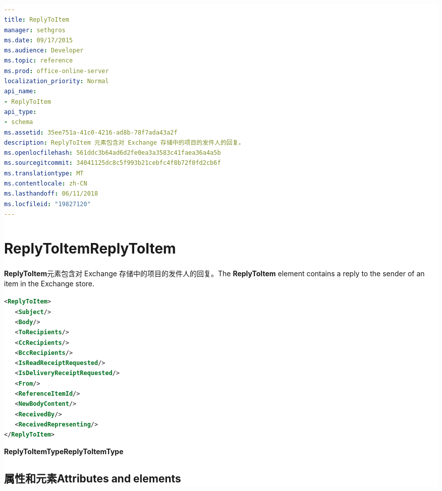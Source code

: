 ```yaml
---
title: ReplyToItem
manager: sethgros
ms.date: 09/17/2015
ms.audience: Developer
ms.topic: reference
ms.prod: office-online-server
localization_priority: Normal
api_name:
- ReplyToItem
api_type:
- schema
ms.assetid: 35ee751a-41c0-4216-ad8b-78f7ada43a2f
description: ReplyToItem 元素包含对 Exchange 存储中的项目的发件人的回复。
ms.openlocfilehash: 561ddc3b64ad6d2fe0ea3a3583c41faea36a4a5b
ms.sourcegitcommit: 34041125dc8c5f993b21cebfc4f8b72f0fd2cb6f
ms.translationtype: MT
ms.contentlocale: zh-CN
ms.lasthandoff: 06/11/2018
ms.locfileid: "19827120"
---
```

# <a name="replytoitem"></a><span data-ttu-id="2abe9-103">ReplyToItem</span><span class="sxs-lookup"><span data-stu-id="2abe9-103">ReplyToItem</span></span>

<span data-ttu-id="2abe9-104">**ReplyToItem**元素包含对 Exchange 存储中的项目的发件人的回复。</span><span class="sxs-lookup"><span data-stu-id="2abe9-104">The **ReplyToItem** element contains a reply to the sender of an item in the Exchange store.</span></span> 
  
```xml
<ReplyToItem>
   <Subject/>
   <Body/>
   <ToRecipients/>
   <CcRecipients/>
   <BccRecipients/>
   <IsReadReceiptRequested/>
   <IsDeliveryReceiptRequested/>
   <From/>
   <ReferenceItemId/>
   <NewBodyContent/>
   <ReceivedBy/>
   <ReceivedRepresenting/>
</ReplyToItem>
```

<span data-ttu-id="2abe9-105">**ReplyToItemType**</span><span class="sxs-lookup"><span data-stu-id="2abe9-105">**ReplyToItemType**</span></span>

## <a name="attributes-and-elements"></a><span data-ttu-id="2abe9-106">属性和元素</span><span class="sxs-lookup"><span data-stu-id="2abe9-106">Attributes and elements</span></span>

